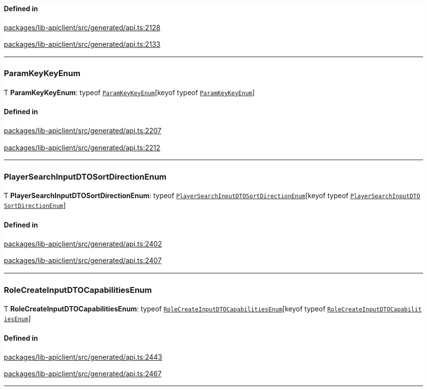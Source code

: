 #### Defined in

[packages/lib-apiclient/src/generated/api.ts:2128](https://github.com/niekcandaele/Takaro/blob/91fb19b/packages/lib-apiclient/src/generated/api.ts#L2128)

[packages/lib-apiclient/src/generated/api.ts:2133](https://github.com/niekcandaele/Takaro/blob/91fb19b/packages/lib-apiclient/src/generated/api.ts#L2133)

___

### ParamKeyKeyEnum

Ƭ **ParamKeyKeyEnum**: typeof [`ParamKeyKeyEnum`](takaro_apiclient.md#paramkeykeyenum-1)[keyof typeof [`ParamKeyKeyEnum`](takaro_apiclient.md#paramkeykeyenum-1)]

#### Defined in

[packages/lib-apiclient/src/generated/api.ts:2207](https://github.com/niekcandaele/Takaro/blob/91fb19b/packages/lib-apiclient/src/generated/api.ts#L2207)

[packages/lib-apiclient/src/generated/api.ts:2212](https://github.com/niekcandaele/Takaro/blob/91fb19b/packages/lib-apiclient/src/generated/api.ts#L2212)

___

### PlayerSearchInputDTOSortDirectionEnum

Ƭ **PlayerSearchInputDTOSortDirectionEnum**: typeof [`PlayerSearchInputDTOSortDirectionEnum`](takaro_apiclient.md#playersearchinputdtosortdirectionenum-1)[keyof typeof [`PlayerSearchInputDTOSortDirectionEnum`](takaro_apiclient.md#playersearchinputdtosortdirectionenum-1)]

#### Defined in

[packages/lib-apiclient/src/generated/api.ts:2402](https://github.com/niekcandaele/Takaro/blob/91fb19b/packages/lib-apiclient/src/generated/api.ts#L2402)

[packages/lib-apiclient/src/generated/api.ts:2407](https://github.com/niekcandaele/Takaro/blob/91fb19b/packages/lib-apiclient/src/generated/api.ts#L2407)

___

### RoleCreateInputDTOCapabilitiesEnum

Ƭ **RoleCreateInputDTOCapabilitiesEnum**: typeof [`RoleCreateInputDTOCapabilitiesEnum`](takaro_apiclient.md#rolecreateinputdtocapabilitiesenum-1)[keyof typeof [`RoleCreateInputDTOCapabilitiesEnum`](takaro_apiclient.md#rolecreateinputdtocapabilitiesenum-1)]

#### Defined in

[packages/lib-apiclient/src/generated/api.ts:2443](https://github.com/niekcandaele/Takaro/blob/91fb19b/packages/lib-apiclient/src/generated/api.ts#L2443)

[packages/lib-apiclient/src/generated/api.ts:2467](https://github.com/niekcandaele/Takaro/blob/91fb19b/packages/lib-apiclient/src/generated/api.ts#L2467)

___

